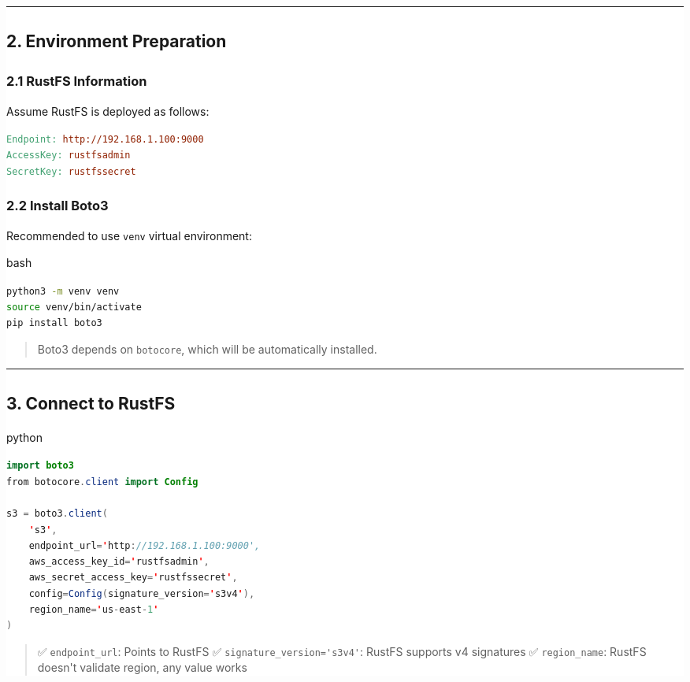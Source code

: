 ___

## 2\. Environment Preparation [](https://docs.rustfs.com/installation/docker.html#_2-environment-preparation)

### 2.1 RustFS Information [](https://docs.rustfs.com/installation/docker.html#_2-1-rustfs-information)

Assume RustFS is deployed as follows:

```makefile
Endpoint: http://192.168.1.100:9000
AccessKey: rustfsadmin
SecretKey: rustfssecret
```

### 2.2 Install Boto3 [](https://docs.rustfs.com/installation/docker.html#_2-2-install-boto3)

Recommended to use `venv` virtual environment:

bash

```bash
python3 -m venv venv
source venv/bin/activate
pip install boto3
```

> Boto3 depends on `botocore`, which will be automatically installed.

___

## 3\. Connect to RustFS [](https://docs.rustfs.com/installation/docker.html#_3-connect-to-rustfs)

python

```java
import boto3
from botocore.client import Config

s3 = boto3.client(
    's3',
    endpoint_url='http://192.168.1.100:9000',
    aws_access_key_id='rustfsadmin',
    aws_secret_access_key='rustfssecret',
    config=Config(signature_version='s3v4'),
    region_name='us-east-1'
)
```

> ✅ `endpoint_url`: Points to RustFS ✅ `signature_version='s3v4'`: RustFS supports v4 signatures ✅ `region_name`: RustFS doesn't validate region, any value works
